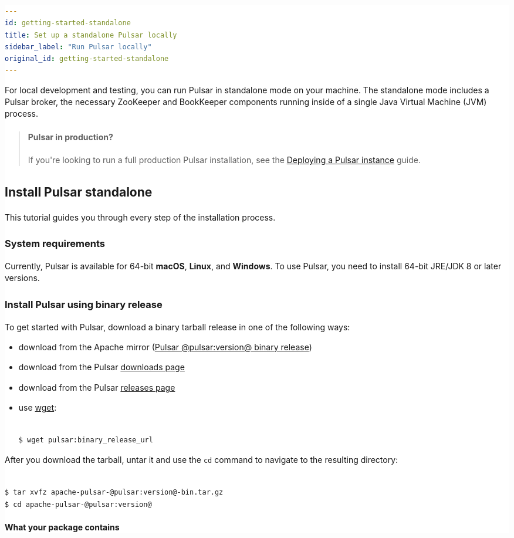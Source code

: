 ```yaml
---
id: getting-started-standalone
title: Set up a standalone Pulsar locally
sidebar_label: "Run Pulsar locally"
original_id: getting-started-standalone
---
```


For local development and testing, you can run Pulsar in standalone mode on your machine. The standalone mode includes a Pulsar broker, the necessary ZooKeeper and BookKeeper components running inside of a single Java Virtual Machine (JVM) process.

> #### Pulsar in production?
> If you're looking to run a full production Pulsar installation, see the [Deploying a Pulsar instance](deploy-bare-metal.md) guide.

## Install Pulsar standalone

This tutorial guides you through every step of the installation process.

### System requirements

Currently, Pulsar is available for 64-bit **macOS**, **Linux**, and **Windows**. To use Pulsar, you need to install 64-bit JRE/JDK 8 or later versions.

### Install Pulsar using binary release

To get started with Pulsar, download a binary tarball release in one of the following ways:

* download from the Apache mirror (<a href="pulsar:binary_release_url" download>Pulsar @pulsar:version@ binary release</a>)

* download from the Pulsar [downloads page](pulsar:download_page_url)

* download from the Pulsar [releases page](https://github.com/apache/pulsar/releases/latest)

* use [wget](https://www.gnu.org/software/wget):

  ```shell

  $ wget pulsar:binary_release_url

  ```

After you download the tarball, untar it and use the `cd` command to navigate to the resulting directory:

```bash

$ tar xvfz apache-pulsar-@pulsar:version@-bin.tar.gz
$ cd apache-pulsar-@pulsar:version@

```

#### What your package contains
